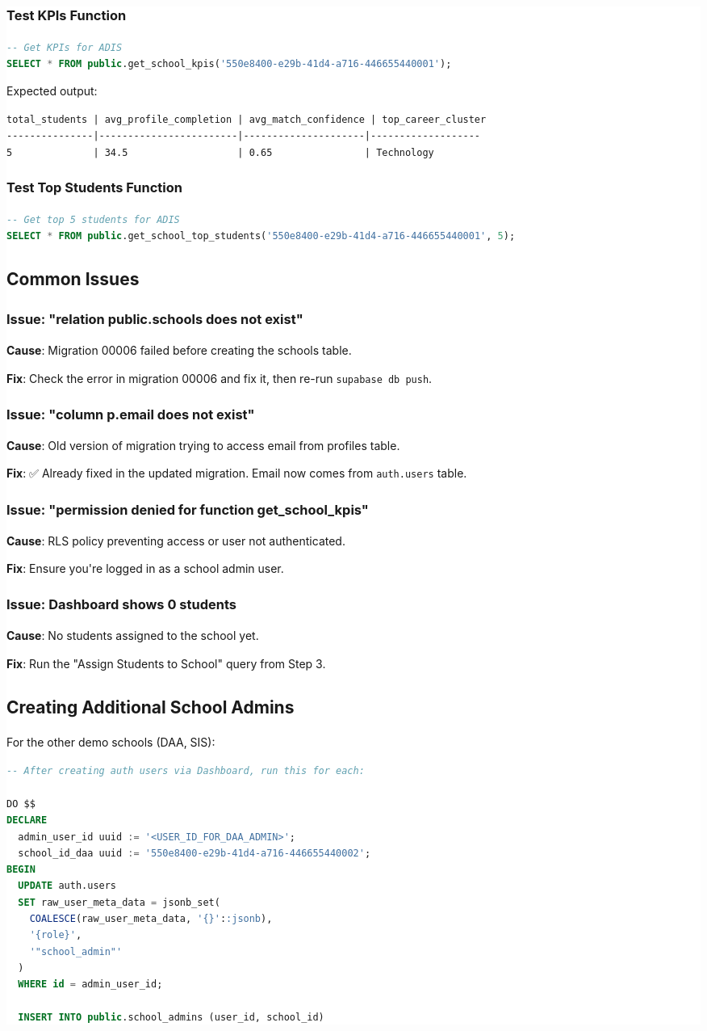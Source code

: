 ### Test KPIs Function

```sql
-- Get KPIs for ADIS
SELECT * FROM public.get_school_kpis('550e8400-e29b-41d4-a716-446655440001');
```

Expected output:
```
total_students | avg_profile_completion | avg_match_confidence | top_career_cluster
---------------|------------------------|---------------------|-------------------
5              | 34.5                   | 0.65                | Technology
```

### Test Top Students Function

```sql
-- Get top 5 students for ADIS
SELECT * FROM public.get_school_top_students('550e8400-e29b-41d4-a716-446655440001', 5);
```

## Common Issues

### Issue: "relation public.schools does not exist"

**Cause**: Migration 00006 failed before creating the schools table.

**Fix**: Check the error in migration 00006 and fix it, then re-run `supabase db push`.

### Issue: "column p.email does not exist"

**Cause**: Old version of migration trying to access email from profiles table.

**Fix**: ✅ Already fixed in the updated migration. Email now comes from `auth.users` table.

### Issue: "permission denied for function get_school_kpis"

**Cause**: RLS policy preventing access or user not authenticated.

**Fix**: Ensure you're logged in as a school admin user.

### Issue: Dashboard shows 0 students

**Cause**: No students assigned to the school yet.

**Fix**: Run the "Assign Students to School" query from Step 3.

## Creating Additional School Admins

For the other demo schools (DAA, SIS):

```sql
-- After creating auth users via Dashboard, run this for each:

DO $$
DECLARE
  admin_user_id uuid := '<USER_ID_FOR_DAA_ADMIN>';
  school_id_daa uuid := '550e8400-e29b-41d4-a716-446655440002';
BEGIN
  UPDATE auth.users
  SET raw_user_meta_data = jsonb_set(
    COALESCE(raw_user_meta_data, '{}'::jsonb),
    '{role}',
    '"school_admin"'
  )
  WHERE id = admin_user_id;

  INSERT INTO public.school_admins (user_id, school_id)
```